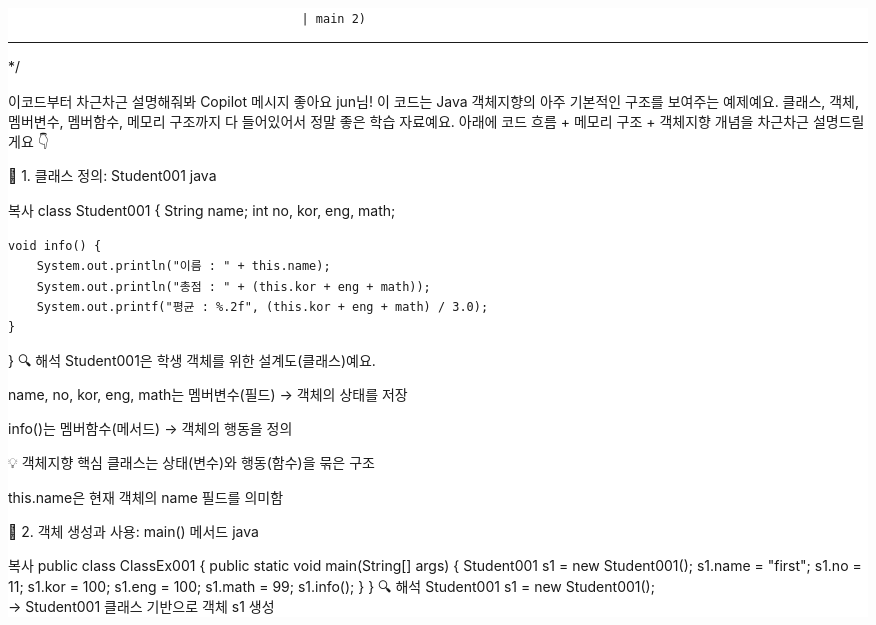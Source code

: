 					   			 			 | main 2)
-----------------------------------------------
*/


이코드부터 차근차근 설명해줘봐
Copilot 메시지
좋아요 jun님! 이 코드는 Java 객체지향의 아주 기본적인 구조를 보여주는 예제예요.
클래스, 객체, 멤버변수, 멤버함수, 메모리 구조까지 다 들어있어서 정말 좋은 학습 자료예요.
아래에 코드 흐름 + 메모리 구조 + 객체지향 개념을 차근차근 설명드릴게요 👇

🧱 1. 클래스 정의: Student001
java


복사
class Student001 {
    String name;
    int no, kor, eng, math;

    void info() {
        System.out.println("이름 : " + this.name);
        System.out.println("총점 : " + (this.kor + eng + math));
        System.out.printf("평균 : %.2f", (this.kor + eng + math) / 3.0);
    }
}
🔍 해석
Student001은 학생 객체를 위한 설계도(클래스)예요.

name, no, kor, eng, math는 멤버변수(필드) → 객체의 상태를 저장

info()는 멤버함수(메서드) → 객체의 행동을 정의

💡 객체지향 핵심
클래스는 상태(변수)와 행동(함수)을 묶은 구조

this.name은 현재 객체의 name 필드를 의미함

🚀 2. 객체 생성과 사용: main() 메서드
java


복사
public class ClassEx001 {
    public static void main(String[] args) {
        Student001 s1 = new Student001();
        s1.name = "first";
        s1.no = 11;
        s1.kor = 100;
        s1.eng = 100;
        s1.math = 99;
        s1.info();
    }
}
🔍 해석
Student001 s1 = new Student001();  
→ Student001 클래스 기반으로 객체 s1 생성
